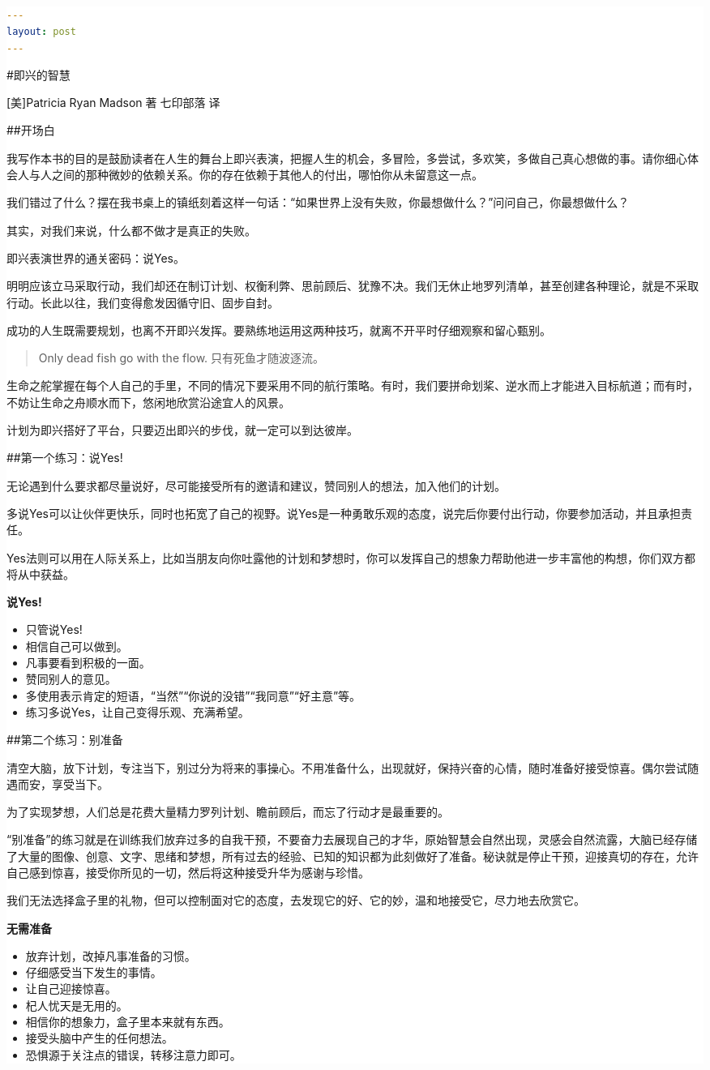 ```yaml
---
layout: post
---
```


#即兴的智慧

[美]Patricia Ryan Madson 著 七印部落 译

##开场白

我写作本书的目的是鼓励读者在人生的舞台上即兴表演，把握人生的机会，多冒险，多尝试，多欢笑，多做自己真心想做的事。请你细心体会人与人之间的那种微妙的依赖关系。你的存在依赖于其他人的付出，哪怕你从未留意这一点。

我们错过了什么？摆在我书桌上的镇纸刻着这样一句话：“如果世界上没有失败，你最想做什么？”问问自己，你最想做什么？

其实，对我们来说，什么都不做才是真正的失败。

即兴表演世界的通关密码：说Yes。

明明应该立马采取行动，我们却还在制订计划、权衡利弊、思前顾后、犹豫不决。我们无休止地罗列清单，甚至创建各种理论，就是不采取行动。长此以往，我们变得愈发因循守旧、固步自封。

成功的人生既需要规划，也离不开即兴发挥。要熟练地运用这两种技巧，就离不开平时仔细观察和留心甄别。

> Only dead fish go with the flow. 只有死鱼才随波逐流。

生命之舵掌握在每个人自己的手里，不同的情况下要采用不同的航行策略。有时，我们要拼命划桨、逆水而上才能进入目标航道；而有时，不妨让生命之舟顺水而下，悠闲地欣赏沿途宜人的风景。

计划为即兴搭好了平台，只要迈出即兴的步伐，就一定可以到达彼岸。

##第一个练习：说Yes!

无论遇到什么要求都尽量说好，尽可能接受所有的邀请和建议，赞同别人的想法，加入他们的计划。

多说Yes可以让伙伴更快乐，同时也拓宽了自己的视野。说Yes是一种勇敢乐观的态度，说完后你要付出行动，你要参加活动，并且承担责任。

Yes法则可以用在人际关系上，比如当朋友向你吐露他的计划和梦想时，你可以发挥自己的想象力帮助他进一步丰富他的构想，你们双方都将从中获益。

**说Yes!**

- 只管说Yes!
- 相信自己可以做到。
- 凡事要看到积极的一面。
- 赞同别人的意见。
- 多使用表示肯定的短语，“当然”“你说的没错”“我同意”“好主意”等。
- 练习多说Yes，让自己变得乐观、充满希望。

##第二个练习：别准备

清空大脑，放下计划，专注当下，别过分为将来的事操心。不用准备什么，出现就好，保持兴奋的心情，随时准备好接受惊喜。偶尔尝试随遇而安，享受当下。

为了实现梦想，人们总是花费大量精力罗列计划、瞻前顾后，而忘了行动才是最重要的。

“别准备”的练习就是在训练我们放弃过多的自我干预，不要奋力去展现自己的才华，原始智慧会自然出现，灵感会自然流露，大脑已经存储了大量的图像、创意、文字、思绪和梦想，所有过去的经验、已知的知识都为此刻做好了准备。秘诀就是停止干预，迎接真切的存在，允许自己感到惊喜，接受你所见的一切，然后将这种接受升华为感谢与珍惜。

我们无法选择盒子里的礼物，但可以控制面对它的态度，去发现它的好、它的妙，温和地接受它，尽力地去欣赏它。

**无需准备**

- 放弃计划，改掉凡事准备的习惯。
- 仔细感受当下发生的事情。
- 让自己迎接惊喜。
- 杞人忧天是无用的。
- 相信你的想象力，盒子里本来就有东西。
- 接受头脑中产生的任何想法。
- 恐惧源于关注点的错误，转移注意力即可。
